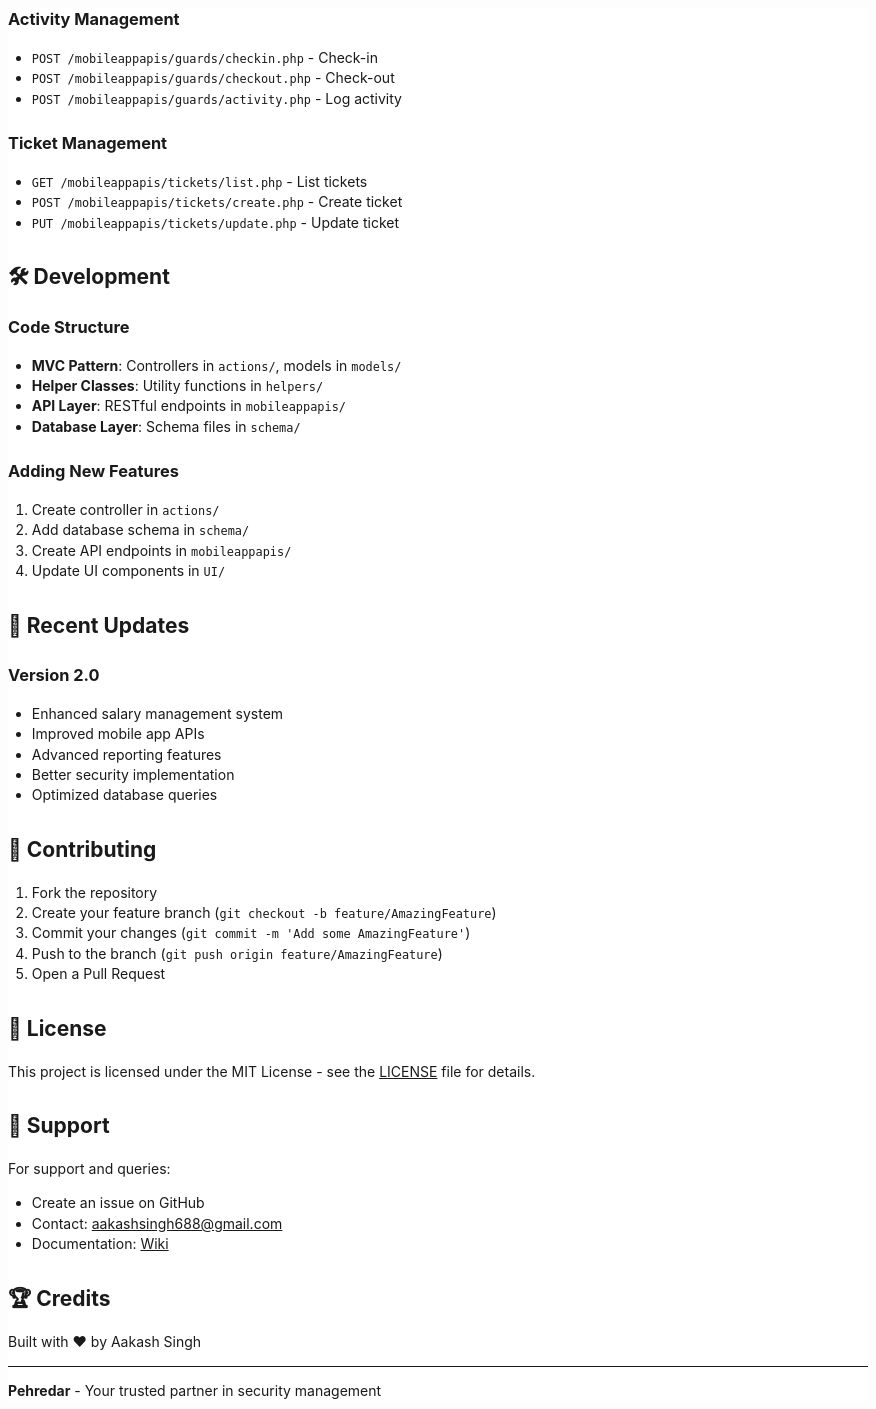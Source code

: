 ### Activity Management
- `POST /mobileappapis/guards/checkin.php` - Check-in
- `POST /mobileappapis/guards/checkout.php` - Check-out
- `POST /mobileappapis/guards/activity.php` - Log activity

### Ticket Management
- `GET /mobileappapis/tickets/list.php` - List tickets
- `POST /mobileappapis/tickets/create.php` - Create ticket
- `PUT /mobileappapis/tickets/update.php` - Update ticket

## 🛠️ Development

### Code Structure
- **MVC Pattern**: Controllers in `actions/`, models in `models/`
- **Helper Classes**: Utility functions in `helpers/`
- **API Layer**: RESTful endpoints in `mobileappapis/`
- **Database Layer**: Schema files in `schema/`

### Adding New Features
1. Create controller in `actions/`
2. Add database schema in `schema/`
3. Create API endpoints in `mobileappapis/`
4. Update UI components in `UI/`

## 📝 Recent Updates

### Version 2.0
- Enhanced salary management system
- Improved mobile app APIs
- Advanced reporting features
- Better security implementation
- Optimized database queries

## 🤝 Contributing

1. Fork the repository
2. Create your feature branch (`git checkout -b feature/AmazingFeature`)
3. Commit your changes (`git commit -m 'Add some AmazingFeature'`)
4. Push to the branch (`git push origin feature/AmazingFeature`)
5. Open a Pull Request

## 📄 License

This project is licensed under the MIT License - see the [LICENSE](LICENSE) file for details.

## 📧 Support

For support and queries:
- Create an issue on GitHub
- Contact: aakashsingh688@gmail.com
- Documentation: [Wiki](https://github.com/aakash688/Pehredar/wiki)

## 🏆 Credits

Built with ❤️ by Aakash Singh

---

**Pehredar** - Your trusted partner in security management
